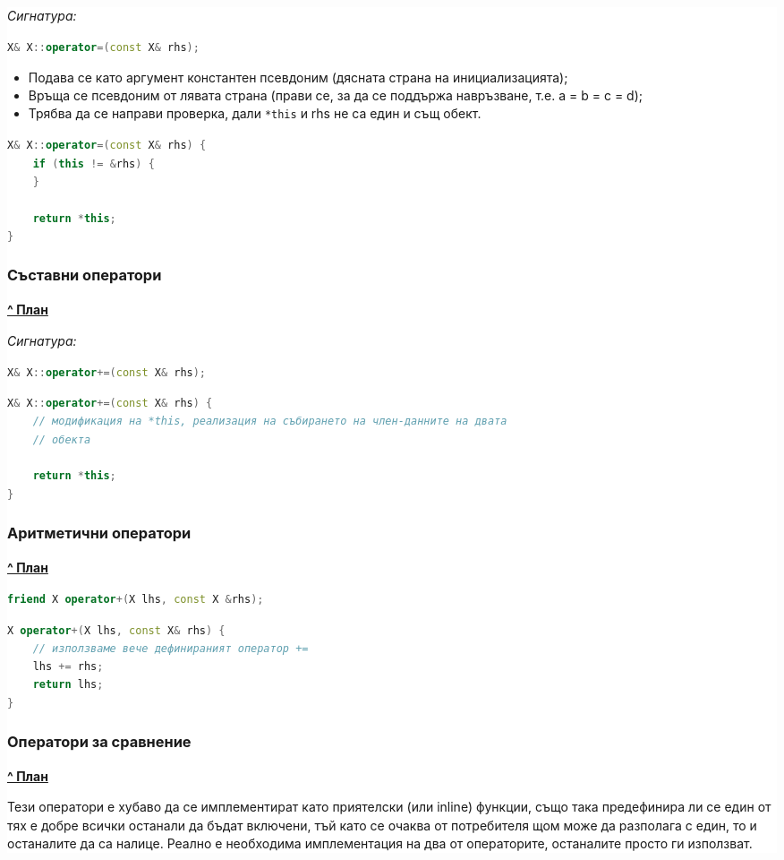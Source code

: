 *Сигнатура:* 

```cpp
X& X::operator=(const X& rhs);
```
* Подава се като аргумент константен псевдоним (дясната страна на инициализацията);
* Връща се псевдоним от лявата страна (прави се, за да се поддържа навръзване,
  т.е. a = b = c = d);
* Трябва да се направи проверка, дали `*this` и rhs не са един и същ обект.

```cpp
X& X::operator=(const X& rhs) {
    if (this != &rhs) {
    }

    return *this;
}
```

### Съставни оператори
[**^ План**](#План)

*Сигнатура:*

```cpp
X& X::operator+=(const X& rhs);
```
```cpp
X& X::operator+=(const X& rhs) {
    // модификация на *this, реализация на събирането на член-данните на двата
    // обекта

    return *this;
}
```

### Аритметични оператори
[**^ План**](#План)

```cpp
friend X operator+(X lhs, const X &rhs);
```

```cpp
X operator+(X lhs, const X& rhs) {
    // използваме вече дефинираният оператор +=
    lhs += rhs;
    return lhs;
}
```

### Оператори за сравнение
[**^ План**](#План)

Тези оператори е хубаво да се имплементират като приятелски (или inline)
функции, също така предефинира ли се един от тях е добре всички останали да
бъдат включени, тъй като се очаква от потребителя щом може да разполага с един,
то и останалите да са налице. Реално е необходима имплементация на два от
операторите, останалите просто ги използват.
